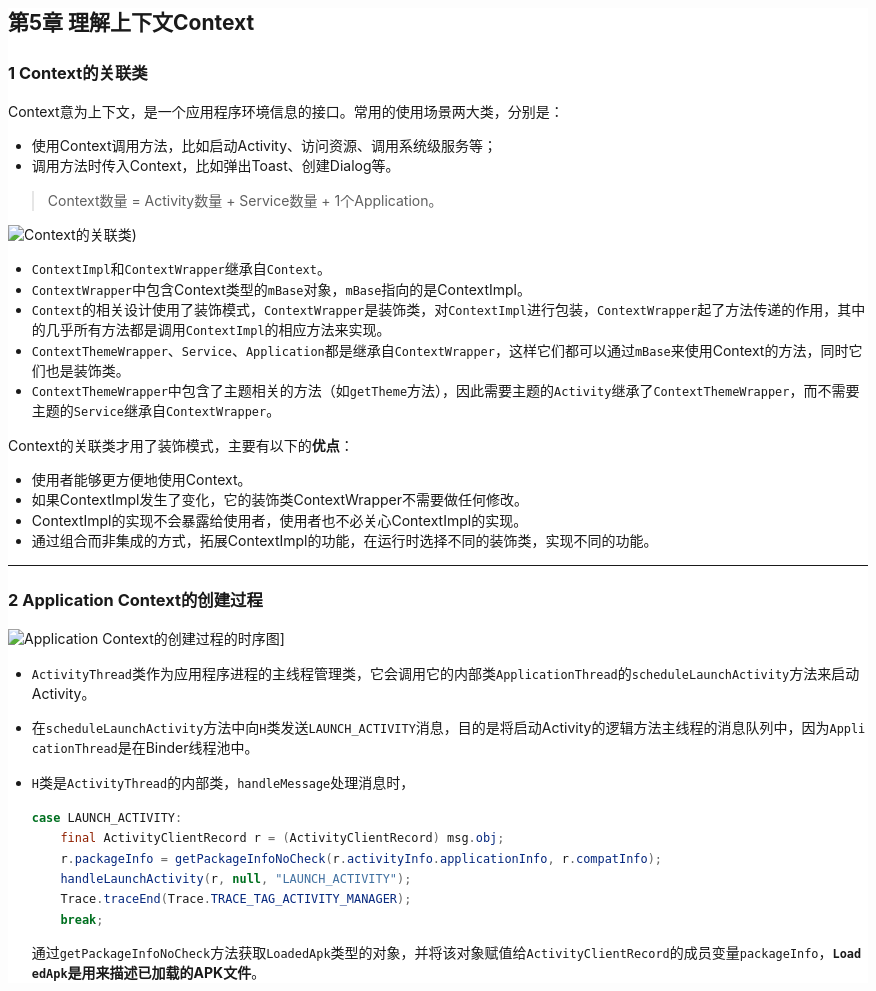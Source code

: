 ## 第5章 理解上下文Context

### 1 Context的关联类

Context意为上下文，是一个应用程序环境信息的接口。常用的使用场景两大类，分别是：

* 使用Context调用方法，比如启动Activity、访问资源、调用系统级服务等；
* 调用方法时传入Context，比如弹出Toast、创建Dialog等。

> Context数量 = Activity数量 + Service数量 + 1个Application。

![Context的关联类](https://raw.githubusercontent.com/NieJianJian/AndroidNotes/master/Picture/context_guanlianclass.png))

* `ContextImpl`和`ContextWrapper`继承自`Context`。
* `ContextWrapper`中包含Context类型的`mBase`对象，`mBase`指向的是ContextImpl。
* `Context`的相关设计使用了装饰模式，`ContextWrapper`是装饰类，对`ContextImpl`进行包装，`ContextWrapper`起了方法传递的作用，其中的几乎所有方法都是调用`ContextImpl`的相应方法来实现。
* `ContextThemeWrapper`、`Service`、`Application`都是继承自`ContextWrapper`，这样它们都可以通过`mBase`来使用Context的方法，同时它们也是装饰类。
* `ContextThemeWrapper`中包含了主题相关的方法（如`getTheme`方法），因此需要主题的`Activity`继承了`ContextThemeWrapper`，而不需要主题的`Service`继承自`ContextWrapper`。

Context的关联类才用了装饰模式，主要有以下的**优点**：

* 使用者能够更方便地使用Context。
* 如果ContextImpl发生了变化，它的装饰类ContextWrapper不需要做任何修改。
* ContextImpl的实现不会暴露给使用者，使用者也不必关心ContextImpl的实现。
* 通过组合而非集成的方式，拓展ContextImpl的功能，在运行时选择不同的装饰类，实现不同的功能。

***

### 2 Application Context的创建过程

![Application Context的创建过程的时序图](https://raw.githubusercontent.com/NieJianJian/AndroidNotes/master/Picture/context_applicationcreate.png)]

* `ActivityThread`类作为应用程序进程的主线程管理类，它会调用它的内部类`ApplicationThread`的`scheduleLaunchActivity`方法来启动Activity。

* 在`scheduleLaunchActivity`方法中向`H`类发送`LAUNCH_ACTIVITY`消息，目的是将启动Activity的逻辑方法主线程的消息队列中，因为`ApplicationThread`是在Binder线程池中。

* `H`类是`ActivityThread`的内部类，`handleMessage`处理消息时，

  ```java
  case LAUNCH_ACTIVITY:
      final ActivityClientRecord r = (ActivityClientRecord) msg.obj; 
      r.packageInfo = getPackageInfoNoCheck(r.activityInfo.applicationInfo, r.compatInfo);  
      handleLaunchActivity(r, null, "LAUNCH_ACTIVITY"); 
      Trace.traceEnd(Trace.TRACE_TAG_ACTIVITY_MANAGER);
      break;
  ```

  通过`getPackageInfoNoCheck`方法获取`LoadedApk`类型的对象，并将该对象赋值给`ActivityClientRecord`的成员变量`packageInfo`，**`LoadedApk`是用来描述已加载的APK文件**。
